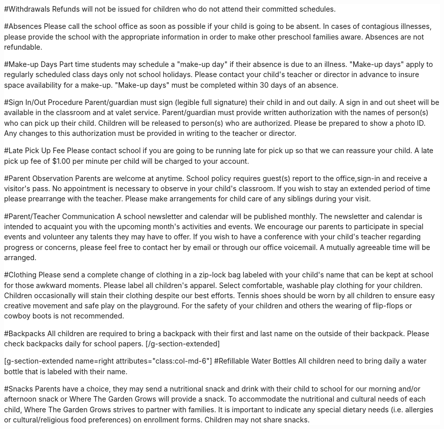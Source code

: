 #Withdrawals
Refunds will not be issued for children who do not attend their committed schedules.

#Absences
Please call the school office as soon as possible if your child is going to be absent. In cases of contagious illnesses, please provide the school with the appropriate information in order to make other preschool families aware. Absences are not refundable.

#Make-up Days
Part time students may schedule a "make-up day" if their absence is due to an illness. "Make-up days" apply to regularly scheduled class days only not school holidays. Please contact your child's teacher or director in advance to insure space availability for a make-up. "Make-up days" must be completed within 30 days of an absence.

#Sign In/Out Procedure
Parent/guardian must sign (legible full signature) their child in and out daily. A sign in and out sheet will be available in the classroom and at valet service. Parent/guardian must provide written authorization with the names of person(s) who can pick up their child. Children will be released to person(s) who are authorized. Please be prepared to show a photo ID. Any changes to this authorization must be provided in writing to the teacher or director.

#Late Pick Up Fee
Please contact school if you are going to be running late for pick up so that we can reassure your child. A late pick up fee of $1.00 per minute per child will be charged to your account.

#Parent Observation
Parents are welcome at anytime. School policy requires guest(s) report to the office,sign-in and receive a visitor's pass. No appointment is necessary to observe in your child's classroom. If you wish to stay an extended period of time please prearrange with the teacher. Please make arrangements for child care of any siblings during your visit.

#Parent/Teacher Communication
A school newsletter and calendar will be published monthly. The newsletter and calendar is intended to acquaint you with the upcoming month's activities and events. We encourage our parents to participate in special events and volunteer any talents they may have to offer. If you wish to have a conference with your child's teacher regarding progress or concerns, please feel free to contact her by email or through our office voicemail. A mutually agreeable time will be arranged.

#Clothing
Please send a complete change of clothing in a zip-lock bag labeled with your child's name that can be kept at school for those awkward moments. Please label all children's apparel. Select comfortable, washable play clothing for your children. Children occasionally will stain their clothing despite our best efforts. Tennis shoes should be worn by all children to ensure easy creative movement and safe play on the playground. For the safety of your children and others the wearing of flip-flops or cowboy boots is not recommended.

#Backpacks
All children are required to bring a backpack with their first and last name on the outside of their backpack. Please check backpacks daily for school papers. 
[/g-section-extended]

[g-section-extended name=right attributes="class:col-md-6"]
#Refillable Water Bottles
All children need to bring daily a water bottle that is labeled with their name.

#Snacks
Parents have a choice, they may send a nutritional snack and drink with their child to school for our morning and/or afternoon snack or Where The Garden Grows will provide a snack. To accommodate the nutritional and cultural needs of each child, Where The Garden Grows strives to partner with families. It is important to indicate any special dietary needs (i.e. allergies or cultural/religious food preferences) on enrollment forms. Children may not share snacks.
